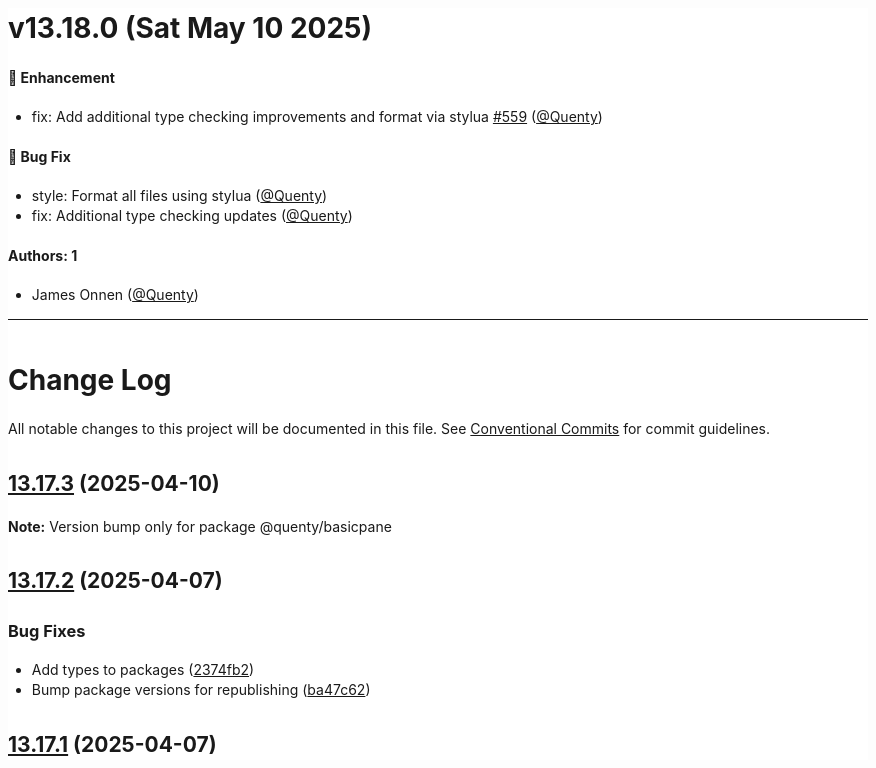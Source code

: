 # v13.18.0 (Sat May 10 2025)

#### 🚀 Enhancement

- fix: Add additional type checking improvements and format via stylua [#559](https://github.com/Quenty/NevermoreEngine/pull/559) ([@Quenty](https://github.com/Quenty))

#### 🐛 Bug Fix

- style: Format all files using stylua ([@Quenty](https://github.com/Quenty))
- fix: Additional type checking updates ([@Quenty](https://github.com/Quenty))

#### Authors: 1

- James Onnen ([@Quenty](https://github.com/Quenty))

---

# Change Log

All notable changes to this project will be documented in this file.
See [Conventional Commits](https://conventionalcommits.org) for commit guidelines.

## [13.17.3](https://github.com/Quenty/NevermoreEngine/compare/@quenty/basicpane@13.17.2...@quenty/basicpane@13.17.3) (2025-04-10)

**Note:** Version bump only for package @quenty/basicpane





## [13.17.2](https://github.com/Quenty/NevermoreEngine/compare/@quenty/basicpane@13.17.0...@quenty/basicpane@13.17.2) (2025-04-07)


### Bug Fixes

* Add types to packages ([2374fb2](https://github.com/Quenty/NevermoreEngine/commit/2374fb2b043cfbe0e9b507b3316eec46a4e353a0))
* Bump package versions for republishing ([ba47c62](https://github.com/Quenty/NevermoreEngine/commit/ba47c62e32170bf74377b0c658c60b84306dc294))





## [13.17.1](https://github.com/Quenty/NevermoreEngine/compare/@quenty/basicpane@13.17.0...@quenty/basicpane@13.17.1) (2025-04-07)

